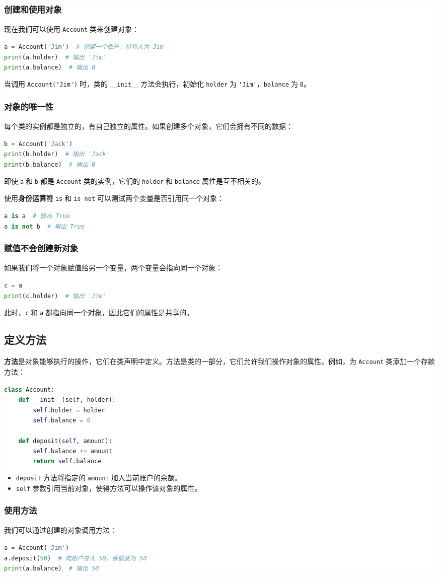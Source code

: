 ### 创建和使用对象
现在我们可以使用 `Account` 类来创建对象：
```python
a = Account('Jim')  # 创建一个账户，持有人为 Jim
print(a.holder)  # 输出 'Jim'
print(a.balance)  # 输出 0
```
当调用 `Account('Jim')` 时，类的 `__init__` 方法会执行，初始化 `holder` 为 `'Jim'`，`balance` 为 `0`。

### 对象的唯一性
每个类的实例都是独立的，有自己独立的属性。如果创建多个对象，它们会拥有不同的数据：
```python
b = Account('Jack')
print(b.holder)  # 输出 'Jack'
print(b.balance)  # 输出 0
```
即使 `a` 和 `b` 都是 `Account` 类的实例，它们的 `holder` 和 `balance` 属性是互不相关的。

使用**身份运算符** `is` 和 `is not` 可以测试两个变量是否引用同一个对象：
```python
a is a  # 输出 True
a is not b  # 输出 True
```

### 赋值不会创建新对象
如果我们将一个对象赋值给另一个变量，两个变量会指向同一个对象：
```python
c = a
print(c.holder)  # 输出 'Jim'
```
此时，`c` 和 `a` 都指向同一个对象，因此它们的属性是共享的。

## 定义方法

**方法**是对象能够执行的操作，它们在类声明中定义。方法是类的一部分，它们允许我们操作对象的属性。例如，为 `Account` 类添加一个存款方法：
```python
class Account:
    def __init__(self, holder):
        self.holder = holder
        self.balance = 0

    def deposit(self, amount):
        self.balance += amount
        return self.balance
```
- `deposit` 方法将指定的 `amount` 加入当前账户的余额。
- `self` 参数引用当前对象，使得方法可以操作该对象的属性。

### 使用方法
我们可以通过创建的对象调用方法：
```python
a = Account('Jim')
a.deposit(50)  # 向账户存入 50，余额变为 50
print(a.balance)  # 输出 50
```
